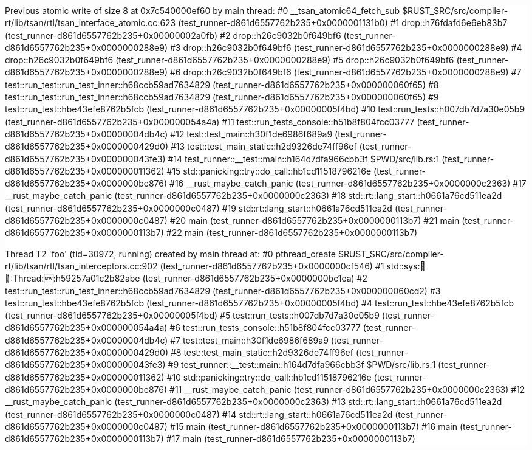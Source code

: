   Previous atomic write of size 8 at 0x7c540000ef60 by main thread:
    #0 __tsan_atomic64_fetch_sub $RUST_SRC/src/compiler-rt/lib/tsan/rtl/tsan_interface_atomic.cc:623 (test_runner-d861d6557762b235+0x0000001131b0)
    #1 drop::h76fdafd6e6eb83b7 <null> (test_runner-d861d6557762b235+0x00000002a0fb)
    #2 drop::h26c9032b0f649bf6 <null> (test_runner-d861d6557762b235+0x0000000288e9)
    #3 drop::h26c9032b0f649bf6 <null> (test_runner-d861d6557762b235+0x0000000288e9)
    #4 drop::h26c9032b0f649bf6 <null> (test_runner-d861d6557762b235+0x0000000288e9)
    #5 drop::h26c9032b0f649bf6 <null> (test_runner-d861d6557762b235+0x0000000288e9)
    #6 drop::h26c9032b0f649bf6 <null> (test_runner-d861d6557762b235+0x0000000288e9)
    #7 test::run_test::run_test_inner::h68ccb59ad7634829 <null> (test_runner-d861d6557762b235+0x000000060f65)
    #8 test::run_test::run_test_inner::h68ccb59ad7634829 <null> (test_runner-d861d6557762b235+0x000000060f65)
    #9 test::run_test::hbe43efe8762b5fcb <null> (test_runner-d861d6557762b235+0x00000005f4bd)
    #10 test::run_tests::h007db7d7a30e05b9 <null> (test_runner-d861d6557762b235+0x000000054a4a)
    #11 test::run_tests_console::h51b8f804fcc03777 <null> (test_runner-d861d6557762b235+0x00000004db4c)
    #12 test::test_main::h30f1de6986f689a9 <null> (test_runner-d861d6557762b235+0x0000000429d0)
    #13 test::test_main_static::h2d9326de74ff96ef <null> (test_runner-d861d6557762b235+0x000000043fe3)
    #14 test_runner::__test::main::h164d7dfa966cbb3f $PWD/src/lib.rs:1 (test_runner-d861d6557762b235+0x000000011362)
    #15 std::panicking::try::do_call::hb1cd11518796216e <null> (test_runner-d861d6557762b235+0x0000000be876)
    #16 __rust_maybe_catch_panic <null> (test_runner-d861d6557762b235+0x0000000c2363)
    #17 __rust_maybe_catch_panic <null> (test_runner-d861d6557762b235+0x0000000c2363)
    #18 std::rt::lang_start::h0661a76cd511ea2d <null> (test_runner-d861d6557762b235+0x0000000c0487)
    #19 std::rt::lang_start::h0661a76cd511ea2d <null> (test_runner-d861d6557762b235+0x0000000c0487)
    #20 main <null> (test_runner-d861d6557762b235+0x0000000113b7)
    #21 main <null> (test_runner-d861d6557762b235+0x0000000113b7)
    #22 main <null> (test_runner-d861d6557762b235+0x0000000113b7)

  Thread T2 'foo' (tid=30972, running) created by main thread at:
    #0 pthread_create $RUST_SRC/src/compiler-rt/lib/tsan/rtl/tsan_interceptors.cc:902 (test_runner-d861d6557762b235+0x0000000cf546)
    #1 std::sys::imp::thread::Thread::new::h59257a01c2b82abe <null> (test_runner-d861d6557762b235+0x0000000bc1ea)
    #2 test::run_test::run_test_inner::h68ccb59ad7634829 <null> (test_runner-d861d6557762b235+0x000000060cd2)
    #3 test::run_test::hbe43efe8762b5fcb <null> (test_runner-d861d6557762b235+0x00000005f4bd)
    #4 test::run_test::hbe43efe8762b5fcb <null> (test_runner-d861d6557762b235+0x00000005f4bd)
    #5 test::run_tests::h007db7d7a30e05b9 <null> (test_runner-d861d6557762b235+0x000000054a4a)
    #6 test::run_tests_console::h51b8f804fcc03777 <null> (test_runner-d861d6557762b235+0x00000004db4c)
    #7 test::test_main::h30f1de6986f689a9 <null> (test_runner-d861d6557762b235+0x0000000429d0)
    #8 test::test_main_static::h2d9326de74ff96ef <null> (test_runner-d861d6557762b235+0x000000043fe3)
    #9 test_runner::__test::main::h164d7dfa966cbb3f $PWD/src/lib.rs:1 (test_runner-d861d6557762b235+0x000000011362)
    #10 std::panicking::try::do_call::hb1cd11518796216e <null> (test_runner-d861d6557762b235+0x0000000be876)
    #11 __rust_maybe_catch_panic <null> (test_runner-d861d6557762b235+0x0000000c2363)
    #12 __rust_maybe_catch_panic <null> (test_runner-d861d6557762b235+0x0000000c2363)
    #13 std::rt::lang_start::h0661a76cd511ea2d <null> (test_runner-d861d6557762b235+0x0000000c0487)
    #14 std::rt::lang_start::h0661a76cd511ea2d <null> (test_runner-d861d6557762b235+0x0000000c0487)
    #15 main <null> (test_runner-d861d6557762b235+0x0000000113b7)
    #16 main <null> (test_runner-d861d6557762b235+0x0000000113b7)
    #17 main <null> (test_runner-d861d6557762b235+0x0000000113b7)
